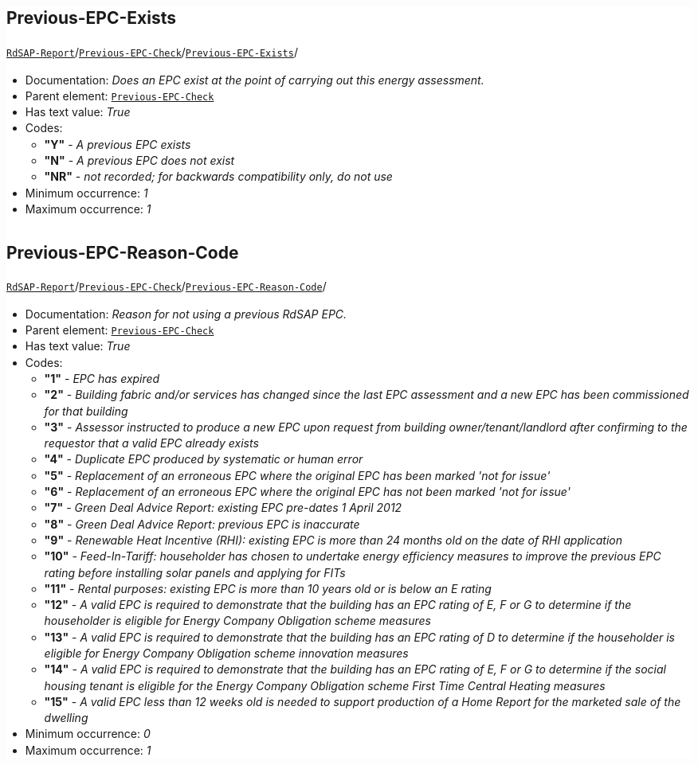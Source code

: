## <a name="RdSAP-Report/Previous-EPC-Check/Previous-EPC-Exists"></a>Previous-EPC-Exists

[`RdSAP-Report`](#RdSAP-Report)/[`Previous-EPC-Check`](#RdSAP-Report/Previous-EPC-Check)/[`Previous-EPC-Exists`](#RdSAP-Report/Previous-EPC-Check/Previous-EPC-Exists)/

- Documentation: *Does an EPC exist at the point of carrying out this energy assessment.*
- Parent element: [`Previous-EPC-Check`](#RdSAP-Report/Previous-EPC-Check)
- Has text value: *True*
- Codes:
    - **"Y"** - *A previous EPC exists*
    - **"N"** - *A previous EPC does not exist*
    - **"NR"** - *not recorded; for backwards compatibility only, do not use*
- Minimum occurrence: *1*
- Maximum occurrence: *1*

## <a name="RdSAP-Report/Previous-EPC-Check/Previous-EPC-Reason-Code"></a>Previous-EPC-Reason-Code

[`RdSAP-Report`](#RdSAP-Report)/[`Previous-EPC-Check`](#RdSAP-Report/Previous-EPC-Check)/[`Previous-EPC-Reason-Code`](#RdSAP-Report/Previous-EPC-Check/Previous-EPC-Reason-Code)/

- Documentation: *Reason for not using a previous RdSAP EPC.*
- Parent element: [`Previous-EPC-Check`](#RdSAP-Report/Previous-EPC-Check)
- Has text value: *True*
- Codes:
    - **"1"** - *EPC has expired*
    - **"2"** - *Building fabric and/or services has changed since the last EPC assessment and a new EPC has been commissioned for that building*
    - **"3"** - *Assessor instructed to produce a new EPC upon request from building owner/tenant/landlord after confirming to the requestor that a valid EPC already exists*
    - **"4"** - *Duplicate EPC produced by systematic or human error*
    - **"5"** - *Replacement of an erroneous EPC where the original EPC has been marked 'not for issue'*
    - **"6"** - *Replacement of an erroneous EPC where the original EPC has not been marked 'not for issue'*
    - **"7"** - *Green Deal Advice Report: existing EPC pre-dates 1 April 2012*
    - **"8"** - *Green Deal Advice Report: previous EPC is inaccurate*
    - **"9"** - *Renewable Heat Incentive (RHI): existing EPC is more than 24 months old on the date of RHI application*
    - **"10"** - *Feed-In-Tariff: householder has chosen to undertake energy efficiency measures to improve the previous EPC rating before installing solar panels and applying for FITs*
    - **"11"** - *Rental purposes: existing EPC is more than 10 years old or is below an E rating*
    - **"12"** - *A valid EPC is required to demonstrate that the building has an EPC rating of E, F or G to determine if the householder is eligible for Energy Company Obligation scheme measures*
    - **"13"** - *A valid EPC is required to demonstrate that the building has an EPC rating of D to determine if the householder is eligible for Energy Company Obligation scheme innovation measures*
    - **"14"** - *A valid EPC is required to demonstrate that the building has an EPC rating of E, F or G to determine if the social housing tenant is eligible for the Energy Company Obligation scheme First Time Central Heating measures*
    - **"15"** - *A valid EPC less than 12 weeks old is needed to support production of a Home Report for the marketed sale of the dwelling*
- Minimum occurrence: *0*
- Maximum occurrence: *1*

